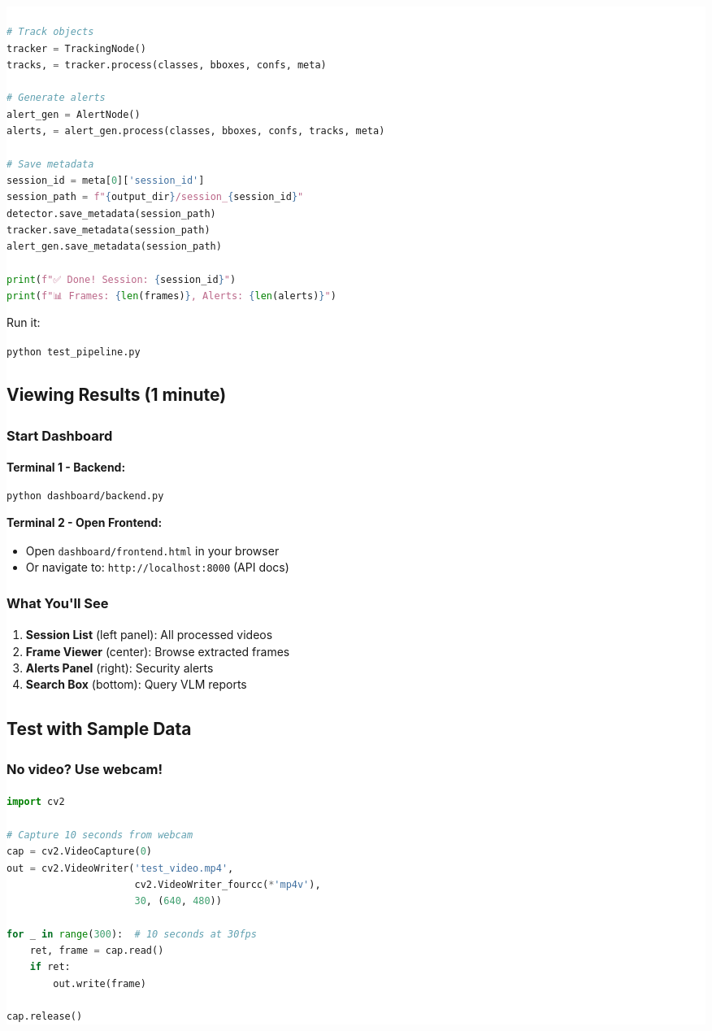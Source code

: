 ```python

# Track objects
tracker = TrackingNode()
tracks, = tracker.process(classes, bboxes, confs, meta)

# Generate alerts
alert_gen = AlertNode()
alerts, = alert_gen.process(classes, bboxes, confs, tracks, meta)

# Save metadata
session_id = meta[0]['session_id']
session_path = f"{output_dir}/session_{session_id}"
detector.save_metadata(session_path)
tracker.save_metadata(session_path)
alert_gen.save_metadata(session_path)

print(f"✅ Done! Session: {session_id}")
print(f"📊 Frames: {len(frames)}, Alerts: {len(alerts)}")
```

Run it:
```bash
python test_pipeline.py
```

## Viewing Results (1 minute)

### Start Dashboard

**Terminal 1 - Backend:**
```bash
python dashboard/backend.py
```

**Terminal 2 - Open Frontend:**
- Open `dashboard/frontend.html` in your browser
- Or navigate to: `http://localhost:8000` (API docs)

### What You'll See

1. **Session List** (left panel): All processed videos
2. **Frame Viewer** (center): Browse extracted frames
3. **Alerts Panel** (right): Security alerts
4. **Search Box** (bottom): Query VLM reports

## Test with Sample Data

### No video? Use webcam!

```python
import cv2

# Capture 10 seconds from webcam
cap = cv2.VideoCapture(0)
out = cv2.VideoWriter('test_video.mp4', 
                      cv2.VideoWriter_fourcc(*'mp4v'),
                      30, (640, 480))

for _ in range(300):  # 10 seconds at 30fps
    ret, frame = cap.read()
    if ret:
        out.write(frame)

cap.release()
```